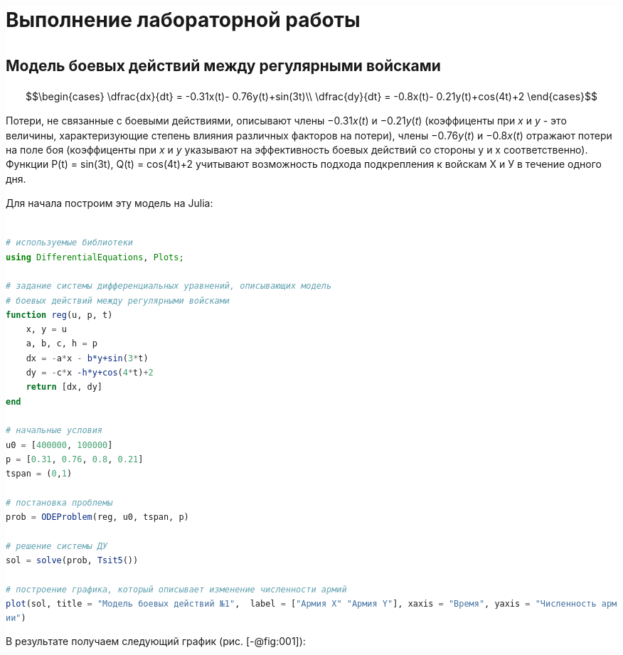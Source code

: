 # Выполнение лабораторной работы

## Модель боевых действий между регулярными войсками

$$\begin{cases}
    \dfrac{dx}{dt} = -0.31x(t)- 0.76y(t)+sin(3t)\\
    \dfrac{dy}{dt} = -0.8x(t)- 0.21y(t)+cos(4t)+2
\end{cases}$$

Потери, не связанные с боевыми действиями, описывают члены $-0.31x(t)$ и $-0.21y(t)$ (коэффиценты при $x$ и $y$ - это величины, характеризующие степень влияния различных факторов на потери), члены $-0.76y(t)$ и $-0.8x(t)$ отражают потери на поле боя (коэффиценты при  $x$ и $y$ указывают на эффективность боевых действий со стороны у и х соответственно). Функции P(t) = sin(3t), Q(t) = cos(4t)+2 учитывают
возможность подхода подкрепления к войскам Х и У в течение одного дня.

Для начала построим эту модель на Julia:


```Julia

# используемые библиотеки
using DifferentialEquations, Plots;

# задание системы дифференциальных уравнений, описывающих модель 
# боевых действий между регулярными войсками
function reg(u, p, t)
    x, y = u
    a, b, c, h = p
    dx = -a*x - b*y+sin(3*t)
    dy = -c*x -h*y+cos(4*t)+2
    return [dx, dy]
end

# начальные условия
u0 = [400000, 100000]
p = [0.31, 0.76, 0.8, 0.21]
tspan = (0,1)

# постановка проблемы
prob = ODEProblem(reg, u0, tspan, p)

# решение системы ДУ
sol = solve(prob, Tsit5())

# построение графика, который описывает изменение численности армий
plot(sol, title = "Модель боевых действий №1",  label = ["Армия X" "Армия Y"], xaxis = "Время", yaxis = "Численность армии")
```

В результате получаем следующий график (рис. [-@fig:001]):
